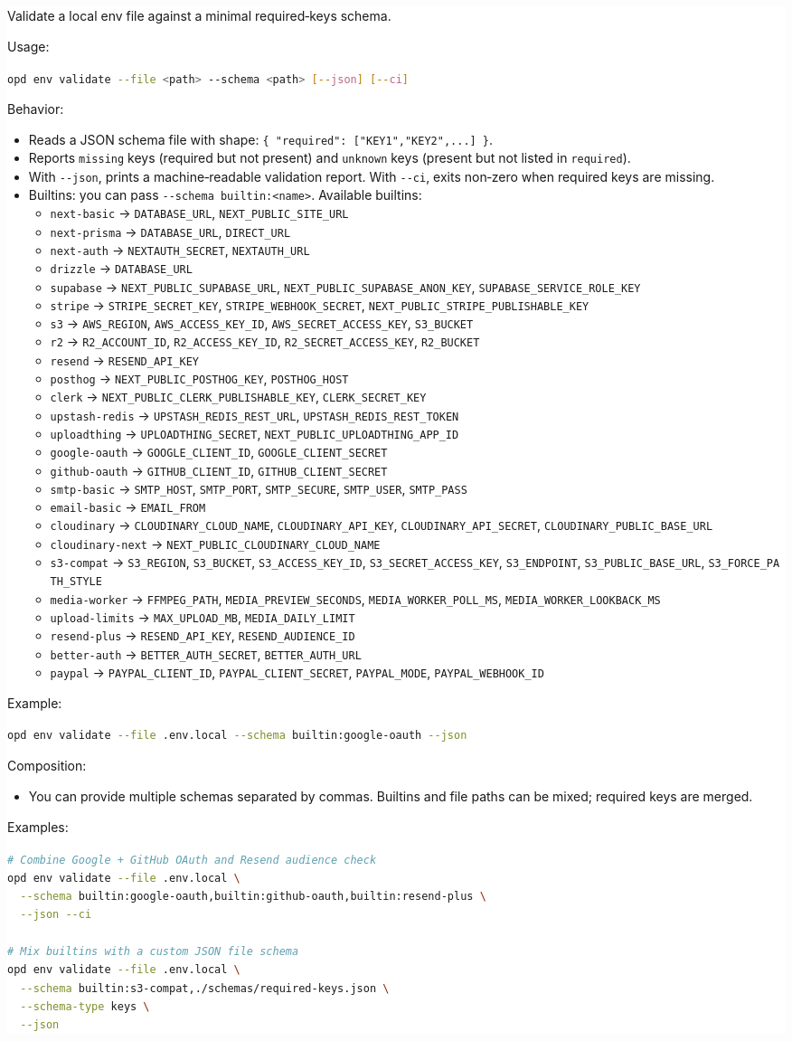 Validate a local env file against a minimal required‑keys schema.

Usage:
```bash
opd env validate --file <path> --schema <path> [--json] [--ci]
```

Behavior:
- Reads a JSON schema file with shape: `{ "required": ["KEY1","KEY2",...] }`.
- Reports `missing` keys (required but not present) and `unknown` keys (present but not listed in `required`).
- With `--json`, prints a machine‑readable validation report. With `--ci`, exits non‑zero when required keys are missing.
 - Builtins: you can pass `--schema builtin:<name>`. Available builtins:
   - `next-basic` → `DATABASE_URL`, `NEXT_PUBLIC_SITE_URL`
   - `next-prisma` → `DATABASE_URL`, `DIRECT_URL`
   - `next-auth` → `NEXTAUTH_SECRET`, `NEXTAUTH_URL`
   - `drizzle` → `DATABASE_URL`
   - `supabase` → `NEXT_PUBLIC_SUPABASE_URL`, `NEXT_PUBLIC_SUPABASE_ANON_KEY`, `SUPABASE_SERVICE_ROLE_KEY`
   - `stripe` → `STRIPE_SECRET_KEY`, `STRIPE_WEBHOOK_SECRET`, `NEXT_PUBLIC_STRIPE_PUBLISHABLE_KEY`
   - `s3` → `AWS_REGION`, `AWS_ACCESS_KEY_ID`, `AWS_SECRET_ACCESS_KEY`, `S3_BUCKET`
   - `r2` → `R2_ACCOUNT_ID`, `R2_ACCESS_KEY_ID`, `R2_SECRET_ACCESS_KEY`, `R2_BUCKET`
   - `resend` → `RESEND_API_KEY`
   - `posthog` → `NEXT_PUBLIC_POSTHOG_KEY`, `POSTHOG_HOST`
   - `clerk` → `NEXT_PUBLIC_CLERK_PUBLISHABLE_KEY`, `CLERK_SECRET_KEY`
   - `upstash-redis` → `UPSTASH_REDIS_REST_URL`, `UPSTASH_REDIS_REST_TOKEN`
   - `uploadthing` → `UPLOADTHING_SECRET`, `NEXT_PUBLIC_UPLOADTHING_APP_ID`
   - `google-oauth` → `GOOGLE_CLIENT_ID`, `GOOGLE_CLIENT_SECRET`
   - `github-oauth` → `GITHUB_CLIENT_ID`, `GITHUB_CLIENT_SECRET`
   - `smtp-basic` → `SMTP_HOST`, `SMTP_PORT`, `SMTP_SECURE`, `SMTP_USER`, `SMTP_PASS`
   - `email-basic` → `EMAIL_FROM`
   - `cloudinary` → `CLOUDINARY_CLOUD_NAME`, `CLOUDINARY_API_KEY`, `CLOUDINARY_API_SECRET`, `CLOUDINARY_PUBLIC_BASE_URL`
   - `cloudinary-next` → `NEXT_PUBLIC_CLOUDINARY_CLOUD_NAME`
   - `s3-compat` → `S3_REGION`, `S3_BUCKET`, `S3_ACCESS_KEY_ID`, `S3_SECRET_ACCESS_KEY`, `S3_ENDPOINT`, `S3_PUBLIC_BASE_URL`, `S3_FORCE_PATH_STYLE`
   - `media-worker` → `FFMPEG_PATH`, `MEDIA_PREVIEW_SECONDS`, `MEDIA_WORKER_POLL_MS`, `MEDIA_WORKER_LOOKBACK_MS`
   - `upload-limits` → `MAX_UPLOAD_MB`, `MEDIA_DAILY_LIMIT`
   - `resend-plus` → `RESEND_API_KEY`, `RESEND_AUDIENCE_ID`
   - `better-auth` → `BETTER_AUTH_SECRET`, `BETTER_AUTH_URL`
   - `paypal` → `PAYPAL_CLIENT_ID`, `PAYPAL_CLIENT_SECRET`, `PAYPAL_MODE`, `PAYPAL_WEBHOOK_ID`

Example:
```bash
opd env validate --file .env.local --schema builtin:google-oauth --json
```

Composition:
- You can provide multiple schemas separated by commas. Builtins and file paths can be mixed; required keys are merged.

Examples:
```bash
# Combine Google + GitHub OAuth and Resend audience check
opd env validate --file .env.local \
  --schema builtin:google-oauth,builtin:github-oauth,builtin:resend-plus \
  --json --ci

# Mix builtins with a custom JSON file schema
opd env validate --file .env.local \
  --schema builtin:s3-compat,./schemas/required-keys.json \
  --schema-type keys \
  --json
```
